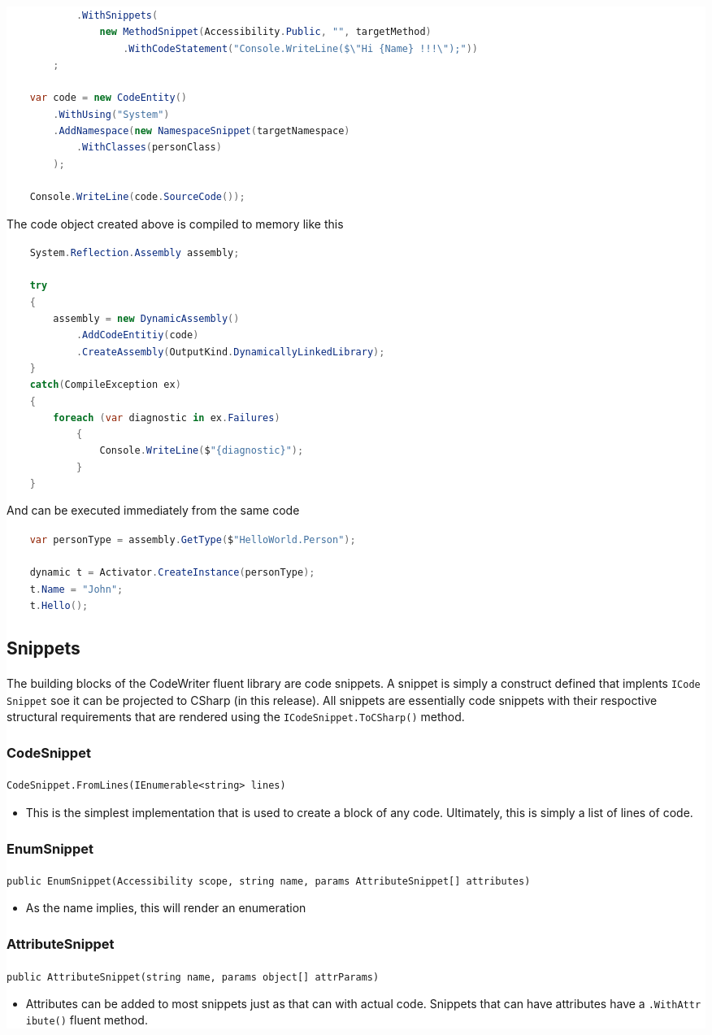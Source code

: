 ```C#
            .WithSnippets(
                new MethodSnippet(Accessibility.Public, "", targetMethod)
                    .WithCodeStatement("Console.WriteLine($\"Hi {Name} !!!\");"))
        ;

    var code = new CodeEntity()
        .WithUsing("System")
        .AddNamespace(new NamespaceSnippet(targetNamespace)
            .WithClasses(personClass)
        );

    Console.WriteLine(code.SourceCode());

```
The code object created above is compiled to memory like this
```C#
    System.Reflection.Assembly assembly;

    try
    {
        assembly = new DynamicAssembly()
            .AddCodeEntitiy(code)
            .CreateAssembly(OutputKind.DynamicallyLinkedLibrary);
    }
    catch(CompileException ex)
    {
        foreach (var diagnostic in ex.Failures)
            {
                Console.WriteLine($"{diagnostic}");
            }
    }

```
And can be executed immediately from the same code
```C#
    var personType = assembly.GetType($"HelloWorld.Person");

    dynamic t = Activator.CreateInstance(personType);
    t.Name = "John";
    t.Hello();

```
## **Snippets**
The building blocks of the CodeWriter fluent library are code snippets. A snippet is simply a construct defined that implents ```ICodeSnippet``` soe it can be projected to CSharp (in this release). All snippets are essentially code snippets with their respoctive structural requirements that are rendered using the ```ICodeSnippet.ToCSharp()``` method.

### **CodeSnippet**
```CodeSnippet.FromLines(IEnumerable<string> lines)```
* This is the simplest implementation that is used to create a block of any code. Ultimately, this is simply a list of lines of code.

### **EnumSnippet**
`public EnumSnippet(Accessibility scope, string name, params AttributeSnippet[] attributes)`
* As the name implies, this will render an enumeration

### **AttributeSnippet**
`public AttributeSnippet(string name, params object[] attrParams)`

* Attributes can be added to most snippets just as that can with actual code. Snippets that can have attributes have a ```.WithAttribute()``` fluent method.

```
